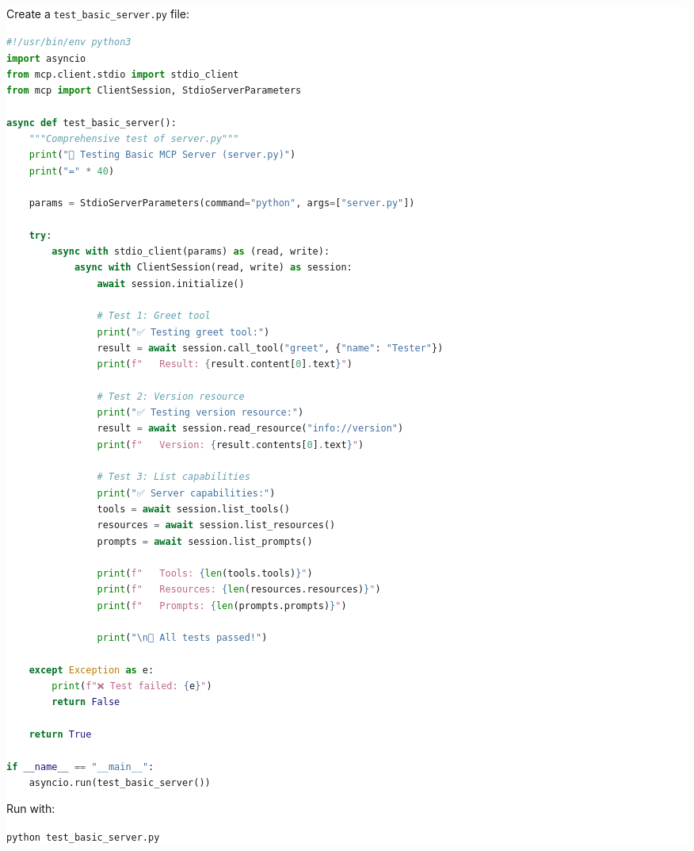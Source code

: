 Create a `test_basic_server.py` file:
```python
#!/usr/bin/env python3
import asyncio
from mcp.client.stdio import stdio_client
from mcp import ClientSession, StdioServerParameters

async def test_basic_server():
    """Comprehensive test of server.py"""
    print("🧪 Testing Basic MCP Server (server.py)")
    print("=" * 40)
    
    params = StdioServerParameters(command="python", args=["server.py"])
    
    try:
        async with stdio_client(params) as (read, write):
            async with ClientSession(read, write) as session:
                await session.initialize()
                
                # Test 1: Greet tool
                print("✅ Testing greet tool:")
                result = await session.call_tool("greet", {"name": "Tester"})
                print(f"   Result: {result.content[0].text}")
                
                # Test 2: Version resource
                print("✅ Testing version resource:")
                result = await session.read_resource("info://version")
                print(f"   Version: {result.contents[0].text}")
                
                # Test 3: List capabilities
                print("✅ Server capabilities:")
                tools = await session.list_tools()
                resources = await session.list_resources()
                prompts = await session.list_prompts()
                
                print(f"   Tools: {len(tools.tools)}")
                print(f"   Resources: {len(resources.resources)}")
                print(f"   Prompts: {len(prompts.prompts)}")
                
                print("\n🎉 All tests passed!")
                
    except Exception as e:
        print(f"❌ Test failed: {e}")
        return False
    
    return True

if __name__ == "__main__":
    asyncio.run(test_basic_server())
```

Run with:
```bash
python test_basic_server.py
```
